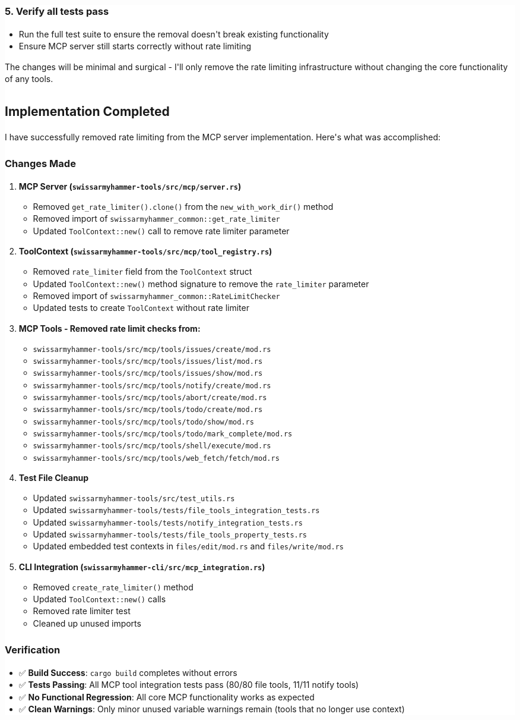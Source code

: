 ### 5. Verify all tests pass
- Run the full test suite to ensure the removal doesn't break existing functionality
- Ensure MCP server still starts correctly without rate limiting

The changes will be minimal and surgical - I'll only remove the rate limiting infrastructure without changing the core functionality of any tools.

## Implementation Completed

I have successfully removed rate limiting from the MCP server implementation. Here's what was accomplished:

### Changes Made

1. **MCP Server (`swissarmyhammer-tools/src/mcp/server.rs`)**
   - Removed `get_rate_limiter().clone()` from the `new_with_work_dir()` method
   - Removed import of `swissarmyhammer_common::get_rate_limiter`
   - Updated `ToolContext::new()` call to remove rate limiter parameter

2. **ToolContext (`swissarmyhammer-tools/src/mcp/tool_registry.rs`)**
   - Removed `rate_limiter` field from the `ToolContext` struct
   - Updated `ToolContext::new()` method signature to remove the `rate_limiter` parameter
   - Removed import of `swissarmyhammer_common::RateLimitChecker`
   - Updated tests to create `ToolContext` without rate limiter

3. **MCP Tools - Removed rate limit checks from:**
   - `swissarmyhammer-tools/src/mcp/tools/issues/create/mod.rs`
   - `swissarmyhammer-tools/src/mcp/tools/issues/list/mod.rs`
   - `swissarmyhammer-tools/src/mcp/tools/issues/show/mod.rs`
   - `swissarmyhammer-tools/src/mcp/tools/notify/create/mod.rs`
   - `swissarmyhammer-tools/src/mcp/tools/abort/create/mod.rs`
   - `swissarmyhammer-tools/src/mcp/tools/todo/create/mod.rs`
   - `swissarmyhammer-tools/src/mcp/tools/todo/show/mod.rs`
   - `swissarmyhammer-tools/src/mcp/tools/todo/mark_complete/mod.rs`
   - `swissarmyhammer-tools/src/mcp/tools/shell/execute/mod.rs`
   - `swissarmyhammer-tools/src/mcp/tools/web_fetch/fetch/mod.rs`

4. **Test File Cleanup**
   - Updated `swissarmyhammer-tools/src/test_utils.rs`
   - Updated `swissarmyhammer-tools/tests/file_tools_integration_tests.rs`
   - Updated `swissarmyhammer-tools/tests/notify_integration_tests.rs`
   - Updated `swissarmyhammer-tools/tests/file_tools_property_tests.rs`
   - Updated embedded test contexts in `files/edit/mod.rs` and `files/write/mod.rs`

5. **CLI Integration (`swissarmyhammer-cli/src/mcp_integration.rs`)**
   - Removed `create_rate_limiter()` method
   - Updated `ToolContext::new()` calls
   - Removed rate limiter test
   - Cleaned up unused imports

### Verification

- ✅ **Build Success**: `cargo build` completes without errors
- ✅ **Tests Passing**: All MCP tool integration tests pass (80/80 file tools, 11/11 notify tools)
- ✅ **No Functional Regression**: All core MCP functionality works as expected
- ✅ **Clean Warnings**: Only minor unused variable warnings remain (tools that no longer use context)

